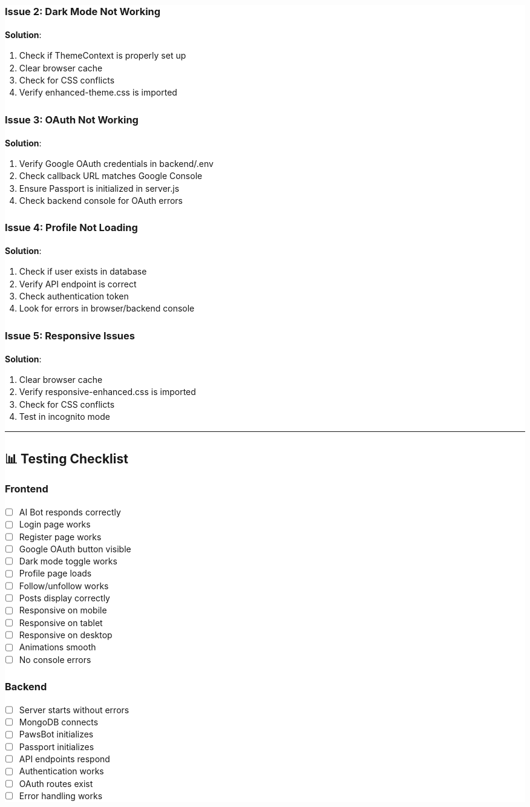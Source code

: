 ### Issue 2: Dark Mode Not Working
**Solution**:
1. Check if ThemeContext is properly set up
2. Clear browser cache
3. Check for CSS conflicts
4. Verify enhanced-theme.css is imported

### Issue 3: OAuth Not Working
**Solution**:
1. Verify Google OAuth credentials in backend/.env
2. Check callback URL matches Google Console
3. Ensure Passport is initialized in server.js
4. Check backend console for OAuth errors

### Issue 4: Profile Not Loading
**Solution**:
1. Check if user exists in database
2. Verify API endpoint is correct
3. Check authentication token
4. Look for errors in browser/backend console

### Issue 5: Responsive Issues
**Solution**:
1. Clear browser cache
2. Verify responsive-enhanced.css is imported
3. Check for CSS conflicts
4. Test in incognito mode

---

## 📊 Testing Checklist

### Frontend
- [ ] AI Bot responds correctly
- [ ] Login page works
- [ ] Register page works
- [ ] Google OAuth button visible
- [ ] Dark mode toggle works
- [ ] Profile page loads
- [ ] Follow/unfollow works
- [ ] Posts display correctly
- [ ] Responsive on mobile
- [ ] Responsive on tablet
- [ ] Responsive on desktop
- [ ] Animations smooth
- [ ] No console errors

### Backend
- [ ] Server starts without errors
- [ ] MongoDB connects
- [ ] PawsBot initializes
- [ ] Passport initializes
- [ ] API endpoints respond
- [ ] Authentication works
- [ ] OAuth routes exist
- [ ] Error handling works
